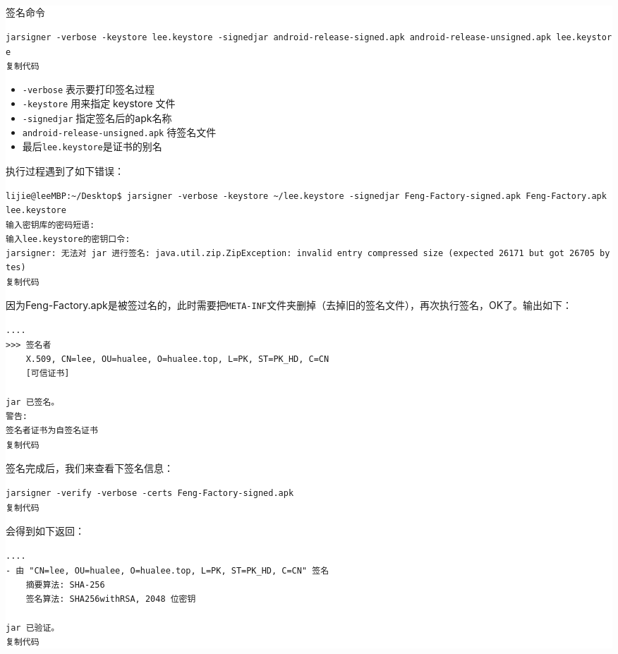 签名命令

```
jarsigner -verbose -keystore lee.keystore -signedjar android-release-signed.apk android-release-unsigned.apk lee.keystore
复制代码
```

- `-verbose` 表示要打印签名过程
- `-keystore` 用来指定 keystore 文件
- `-signedjar` 指定签名后的apk名称
- `android-release-unsigned.apk` 待签名文件
- 最后`lee.keystore`是证书的别名

执行过程遇到了如下错误：

```
lijie@leeMBP:~/Desktop$ jarsigner -verbose -keystore ~/lee.keystore -signedjar Feng-Factory-signed.apk Feng-Factory.apk lee.keystore
输入密钥库的密码短语: 
输入lee.keystore的密钥口令: 
jarsigner: 无法对 jar 进行签名: java.util.zip.ZipException: invalid entry compressed size (expected 26171 but got 26705 bytes)
复制代码
```

因为Feng-Factory.apk是被签过名的，此时需要把`META-INF`文件夹删掉（去掉旧的签名文件），再次执行签名，OK了。输出如下：

```
....
>>> 签名者
    X.509, CN=lee, OU=hualee, O=hualee.top, L=PK, ST=PK_HD, C=CN
    [可信证书]

jar 已签名。
警告: 
签名者证书为自签名证书
复制代码
```

签名完成后，我们来查看下签名信息：

```
jarsigner -verify -verbose -certs Feng-Factory-signed.apk 
复制代码
```

会得到如下返回：

```
....
- 由 "CN=lee, OU=hualee, O=hualee.top, L=PK, ST=PK_HD, C=CN" 签名
    摘要算法: SHA-256
    签名算法: SHA256withRSA, 2048 位密钥

jar 已验证。
复制代码
```

